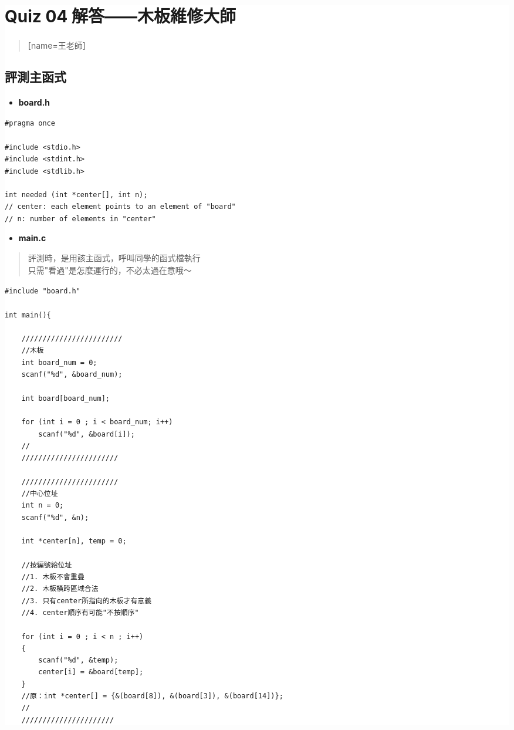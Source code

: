 # Quiz 04 解答——木板維修大師
> [name=王老師]

<iframe src="https://drive.google.com/file/d/1P1puWfgwXIx61Wp0rYnUfBqGuMtqxH1w/preview" width="640" height="480"></iframe>


## 評測主函式

* **board.h**

```cpp=
#pragma once

#include <stdio.h>
#include <stdint.h>
#include <stdlib.h>

int needed (int *center[], int n);
// center: each element points to an element of "board"
// n: number of elements in "center"
```

* **main.c**
> 評測時，是用該主函式，呼叫同學的函式檔執行\
> 只需"看過"是怎麼運行的，不必太過在意哦～

```cpp=
#include "board.h"

int main(){

    ////////////////////////
    //木板
    int board_num = 0;
    scanf("%d", &board_num);

    int board[board_num];

    for (int i = 0 ; i < board_num; i++)
        scanf("%d", &board[i]);
    //
    ///////////////////////

    ///////////////////////
    //中心位址
    int n = 0;
    scanf("%d", &n);

    int *center[n], temp = 0;

    //按編號給位址
    //1. 木板不會重疊
    //2. 木板橫跨區域合法
    //3. 只有center所指向的木板才有意義
    //4. center順序有可能"不按順序"
    
    for (int i = 0 ; i < n ; i++)
    {
        scanf("%d", &temp);
        center[i] = &board[temp];
    }
    //原：int *center[] = {&(board[8]), &(board[3]), &(board[14])};
    //
    //////////////////////
```